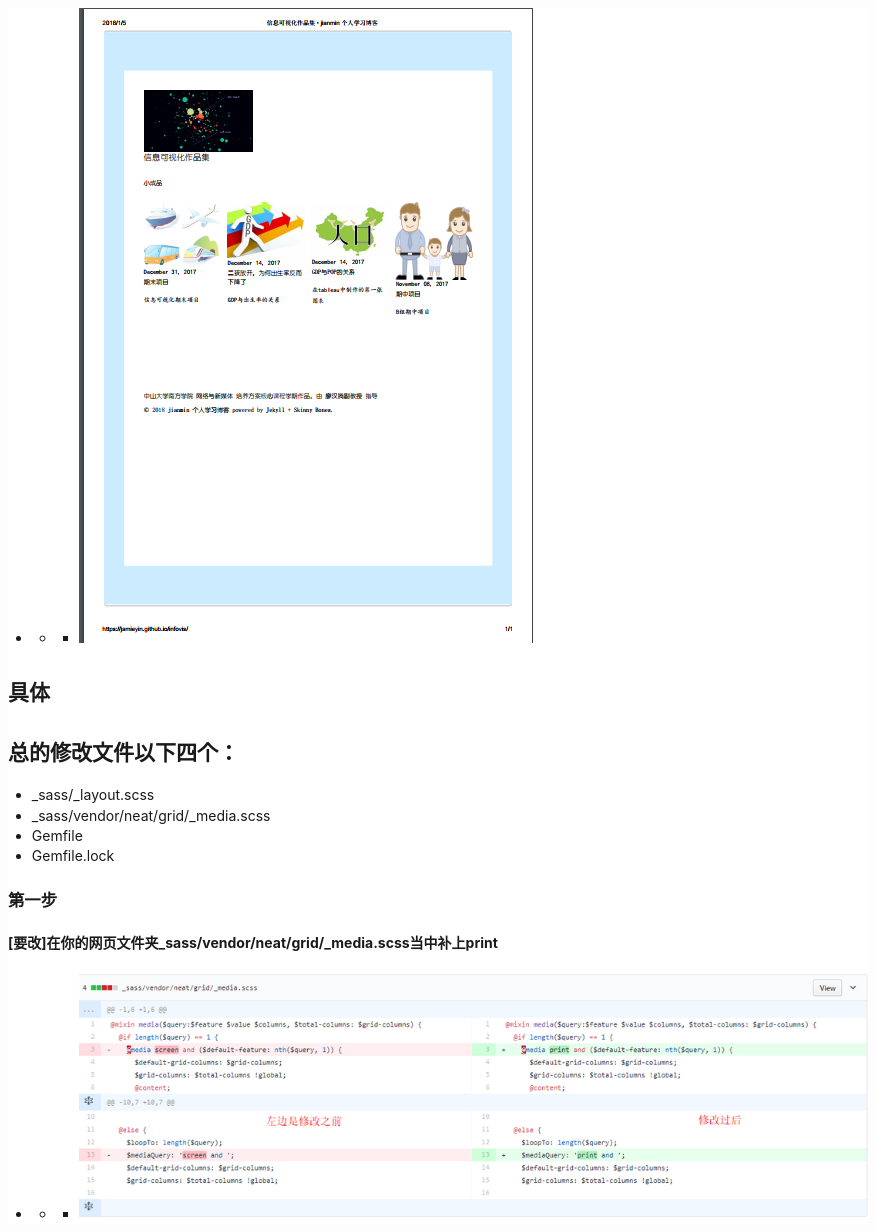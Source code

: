  - - - ![打印的网页的可视化作品页面](/image/post_print_00.png)

## 具体 

## 总的修改文件以下四个：

 -  _sass/_layout.scss
 - _sass/vendor/neat/grid/_media.scss
 - Gemfile 
 - Gemfile.lock

### 第一步
  
####  [要改]在你的网页文件夹_sass/vendor/neat/grid/_media.scss当中**补上**print

 - - - ![老师的打印步骤](/image/post_print_01.png)